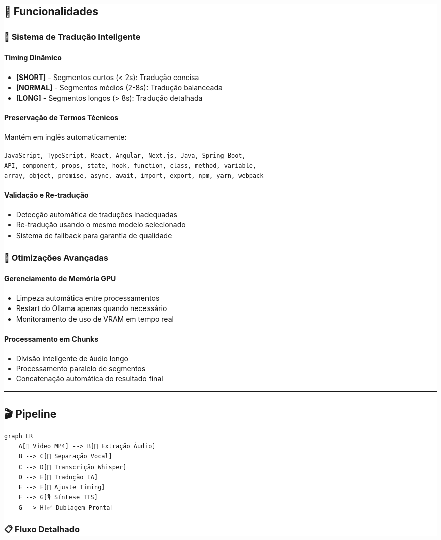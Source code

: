 
## 📖 Funcionalidades

### 🎯 **Sistema de Tradução Inteligente**

#### **Timing Dinâmico**
- **[SHORT]** - Segmentos curtos (< 2s): Tradução concisa
- **[NORMAL]** - Segmentos médios (2-8s): Tradução balanceada
- **[LONG]** - Segmentos longos (> 8s): Tradução detalhada

#### **Preservação de Termos Técnicos**
Mantém em inglês automaticamente:
```
JavaScript, TypeScript, React, Angular, Next.js, Java, Spring Boot,
API, component, props, state, hook, function, class, method, variable,
array, object, promise, async, await, import, export, npm, yarn, webpack
```

#### **Validação e Re-tradução**
- Detecção automática de traduções inadequadas
- Re-tradução usando o mesmo modelo selecionado
- Sistema de fallback para garantia de qualidade

### 🔧 **Otimizações Avançadas**

#### **Gerenciamento de Memória GPU**
- Limpeza automática entre processamentos
- Restart do Ollama apenas quando necessário
- Monitoramento de uso de VRAM em tempo real

#### **Processamento em Chunks**
- Divisão inteligente de áudio longo
- Processamento paralelo de segmentos
- Concatenação automática do resultado final

---

## 🎬 Pipeline

```mermaid
graph LR
    A[🎥 Vídeo MP4] --> B[🎵 Extração Áudio]
    B --> C[🎼 Separação Vocal]
    C --> D[🎤 Transcrição Whisper]
    D --> E[🤖 Tradução IA]
    E --> F[🔧 Ajuste Timing]
    F --> G[🎙️ Síntese TTS]
    G --> H[✅ Dublagem Pronta]
```

### 📋 **Fluxo Detalhado**
